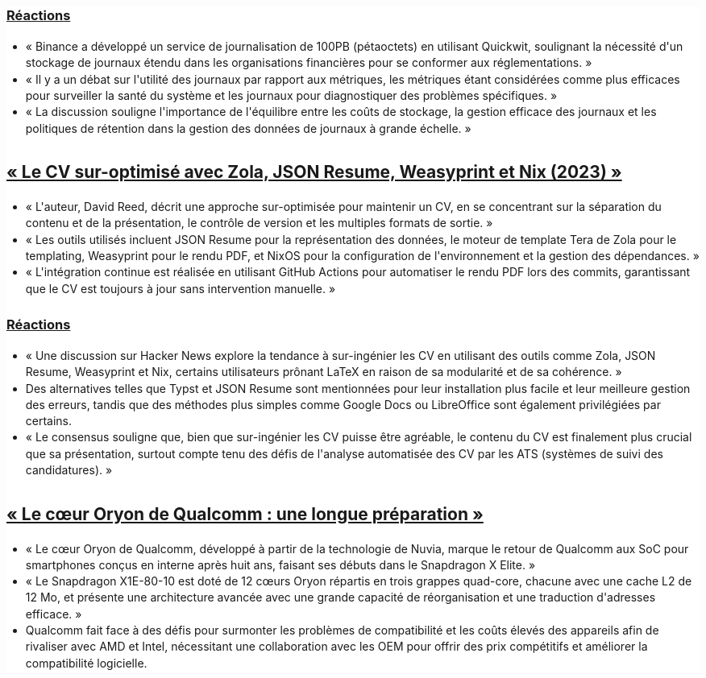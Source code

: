 ### [Réactions](https://news.ycombinator.com/item?id=40935701)

- « Binance a développé un service de journalisation de 100PB (pétaoctets) en utilisant Quickwit, soulignant la nécessité d'un stockage de journaux étendu dans les organisations financières pour se conformer aux réglementations. »
- « Il y a un débat sur l'utilité des journaux par rapport aux métriques, les métriques étant considérées comme plus efficaces pour surveiller la santé du système et les journaux pour diagnostiquer des problèmes spécifiques. »
- « La discussion souligne l'importance de l'équilibre entre les coûts de stockage, la gestion efficace des journaux et les politiques de rétention dans la gestion des données de journaux à grande échelle. »

## [« Le CV sur-optimisé avec Zola, JSON Resume, Weasyprint et Nix (2023) »](https://ktema.org/articles/the-overengineered-resume/)

- « L'auteur, David Reed, décrit une approche sur-optimisée pour maintenir un CV, en se concentrant sur la séparation du contenu et de la présentation, le contrôle de version et les multiples formats de sortie. »
- « Les outils utilisés incluent JSON Resume pour la représentation des données, le moteur de template Tera de Zola pour le templating, Weasyprint pour le rendu PDF, et NixOS pour la configuration de l'environnement et la gestion des dépendances. »
- « L'intégration continue est réalisée en utilisant GitHub Actions pour automatiser le rendu PDF lors des commits, garantissant que le CV est toujours à jour sans intervention manuelle. »

### [Réactions](https://news.ycombinator.com/item?id=40934582)

- « Une discussion sur Hacker News explore la tendance à sur-ingénier les CV en utilisant des outils comme Zola, JSON Resume, Weasyprint et Nix, certains utilisateurs prônant LaTeX en raison de sa modularité et de sa cohérence. »
- Des alternatives telles que Typst et JSON Resume sont mentionnées pour leur installation plus facile et leur meilleure gestion des erreurs, tandis que des méthodes plus simples comme Google Docs ou LibreOffice sont également privilégiées par certains.
- « Le consensus souligne que, bien que sur-ingénier les CV puisse être agréable, le contenu du CV est finalement plus crucial que sa présentation, surtout compte tenu des défis de l'analyse automatisée des CV par les ATS (systèmes de suivi des candidatures). »

## [« Le cœur Oryon de Qualcomm : une longue préparation »](https://chipsandcheese.com/2024/07/09/qualcomms-oryon-core-a-long-time-in-the-making/)

- « Le cœur Oryon de Qualcomm, développé à partir de la technologie de Nuvia, marque le retour de Qualcomm aux SoC pour smartphones conçus en interne après huit ans, faisant ses débuts dans le Snapdragon X Elite. »
- « Le Snapdragon X1E-80-10 est doté de 12 cœurs Oryon répartis en trois grappes quad-core, chacune avec une cache L2 de 12 Mo, et présente une architecture avancée avec une grande capacité de réorganisation et une traduction d'adresses efficace. »
- Qualcomm fait face à des défis pour surmonter les problèmes de compatibilité et les coûts élevés des appareils afin de rivaliser avec AMD et Intel, nécessitant une collaboration avec les OEM pour offrir des prix compétitifs et améliorer la compatibilité logicielle.
